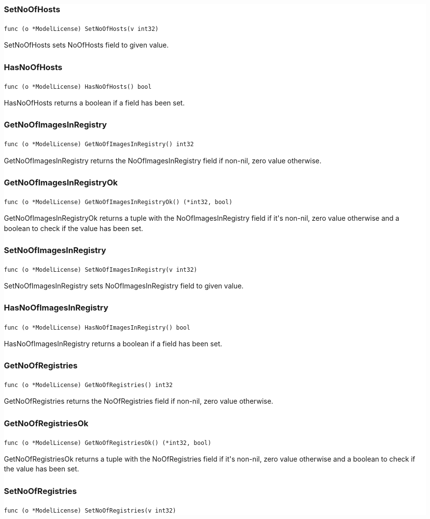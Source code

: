 ### SetNoOfHosts

`func (o *ModelLicense) SetNoOfHosts(v int32)`

SetNoOfHosts sets NoOfHosts field to given value.

### HasNoOfHosts

`func (o *ModelLicense) HasNoOfHosts() bool`

HasNoOfHosts returns a boolean if a field has been set.

### GetNoOfImagesInRegistry

`func (o *ModelLicense) GetNoOfImagesInRegistry() int32`

GetNoOfImagesInRegistry returns the NoOfImagesInRegistry field if non-nil, zero value otherwise.

### GetNoOfImagesInRegistryOk

`func (o *ModelLicense) GetNoOfImagesInRegistryOk() (*int32, bool)`

GetNoOfImagesInRegistryOk returns a tuple with the NoOfImagesInRegistry field if it's non-nil, zero value otherwise
and a boolean to check if the value has been set.

### SetNoOfImagesInRegistry

`func (o *ModelLicense) SetNoOfImagesInRegistry(v int32)`

SetNoOfImagesInRegistry sets NoOfImagesInRegistry field to given value.

### HasNoOfImagesInRegistry

`func (o *ModelLicense) HasNoOfImagesInRegistry() bool`

HasNoOfImagesInRegistry returns a boolean if a field has been set.

### GetNoOfRegistries

`func (o *ModelLicense) GetNoOfRegistries() int32`

GetNoOfRegistries returns the NoOfRegistries field if non-nil, zero value otherwise.

### GetNoOfRegistriesOk

`func (o *ModelLicense) GetNoOfRegistriesOk() (*int32, bool)`

GetNoOfRegistriesOk returns a tuple with the NoOfRegistries field if it's non-nil, zero value otherwise
and a boolean to check if the value has been set.

### SetNoOfRegistries

`func (o *ModelLicense) SetNoOfRegistries(v int32)`
